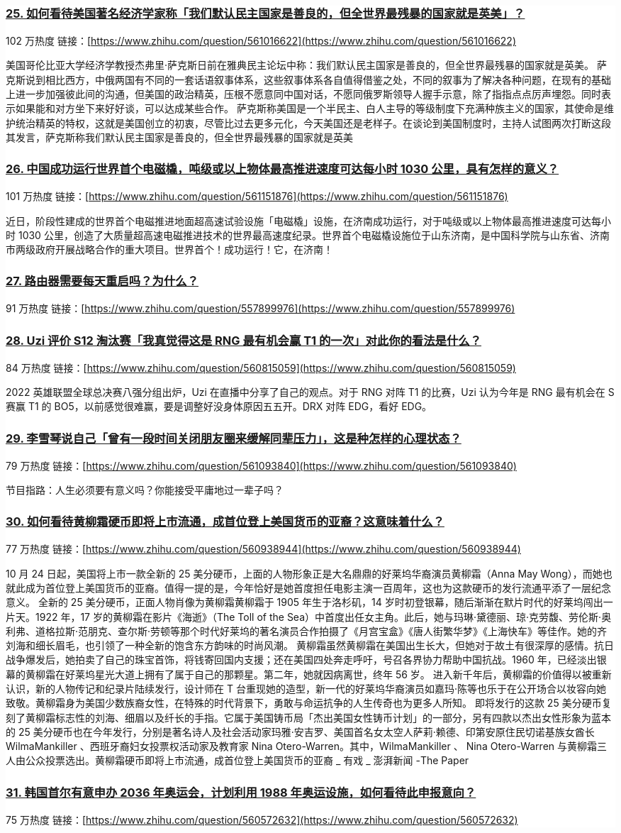 
### [25. 如何看待美国著名经济学家称「我们默认民主国家是善良的，但全世界最残暴的国家就是英美」？](https://www.zhihu.com/question/561016622)
102 万热度 链接：[https://www.zhihu.com/question/561016622](https://www.zhihu.com/question/561016622)

美国哥伦比亚大学经济学教授杰弗里·萨克斯日前在雅典民主论坛中称：我们默认民主国家是善良的，但全世界最残暴的国家就是英美。 萨克斯说到相比西方，中俄两国有不同的一套话语叙事体系，这些叙事体系各自值得借鉴之处，不同的叙事为了解决各种问题，在现有的基础上进一步加强彼此间的沟通，但美国的政治精英，压根不愿意同中国对话，不愿同俄罗斯领导人握手示意，除了指指点点厉声埋怨。同时表示如果能和对方坐下来好好谈，可以达成某些合作。 萨克斯称美国是一个半民主、白人主导的等级制度下充满种族主义的国家，其使命是维护统治精英的特权，这就是美国创立的初衷，尽管比过去更多元化，今天美国还是老样子。在谈论到美国制度时，主持人试图两次打断这段其发言，萨克斯称我们默认民主国家是善良的，但全世界最残暴的国家就是英美

### [26. 中国成功运行世界首个电磁橇，吨级或以上物体最高推进速度可达每小时 1030 公里，具有怎样的意义？](https://www.zhihu.com/question/561151876)
101 万热度 链接：[https://www.zhihu.com/question/561151876](https://www.zhihu.com/question/561151876)

近日，阶段性建成的世界首个电磁推进地面超高速试验设施「电磁橇」设施，在济南成功运行，对于吨级或以上物体最高推进速度可达每小时 1030 公里，创造了大质量超高速电磁推进技术的世界最高速度纪录。世界首个电磁橇设施位于山东济南，是中国科学院与山东省、济南市两级政府开展战略合作的重大项目。世界首个！成功运行！它，在济南！

### [27. 路由器需要每天重启吗？为什么？](https://www.zhihu.com/question/557899976)
91 万热度 链接：[https://www.zhihu.com/question/557899976](https://www.zhihu.com/question/557899976)



### [28. Uzi 评价 S12 淘汰赛「我真觉得这是 RNG 最有机会赢 T1 的一次」对此你的看法是什么？](https://www.zhihu.com/question/560815059)
84 万热度 链接：[https://www.zhihu.com/question/560815059](https://www.zhihu.com/question/560815059)

2022 英雄联盟全球总决赛八强分组出炉，Uzi 在直播中分享了自己的观点。对于 RNG 对阵 T1 的比赛，Uzi 认为今年是 RNG 最有机会在 S 赛赢 T1 的 BO5，以前感觉很难赢，要是调整好没身体原因五五开。DRX 对阵 EDG，看好 EDG。

### [29. 李雪琴说自己「曾有一段时间关闭朋友圈来缓解同辈压力」，这是种怎样的心理状态？](https://www.zhihu.com/question/561093840)
79 万热度 链接：[https://www.zhihu.com/question/561093840](https://www.zhihu.com/question/561093840)

节目指路：人生必须要有意义吗？你能接受平庸地过一辈子吗？

### [30. 如何看待黄柳霜硬币即将上市流通，成首位登上美国货币的亚裔？这意味着什么？](https://www.zhihu.com/question/560938944)
77 万热度 链接：[https://www.zhihu.com/question/560938944](https://www.zhihu.com/question/560938944)

10 月 24 日起，美国将上市一款全新的 25 美分硬币，上面的人物形象正是大名鼎鼎的好莱坞华裔演员黄柳霜（Anna May Wong），而她也就此成为首位登上美国货币的亚裔。值得一提的是，今年恰好是她首度担任电影主演一百周年，这也为这款硬币的发行流通平添了一层纪念意义。 全新的 25 美分硬币，正面人物肖像为黄柳霜黄柳霜于 1905 年生于洛杉矶，14 岁时初登银幕，随后渐渐在默片时代的好莱坞闯出一片天。1922 年，17 岁的黄柳霜在影片《海逝》（The Toll of the Sea）中首度出任女主角。此后，她与玛琳·黛德丽、琼·克劳馥、劳伦斯·奥利弗、道格拉斯·范朋克、查尔斯·劳顿等那个时代好莱坞的著名演员合作拍摄了《月宫宝盒》《唐人街繁华梦》《上海快车》等佳作。她的齐刘海和细长眉毛，也引领了一种全新的饱含东方韵味的时尚风潮。 黄柳霜虽然黄柳霜在美国出生长大，但她对于故土有很深厚的感情。抗日战争爆发后，她拍卖了自己的珠宝首饰，将钱寄回国内支援；还在美国四处奔走呼吁，号召各界协力帮助中国抗战。1960 年，已经淡出银幕的黄柳霜在好莱坞星光大道上拥有了属于自己的那颗星。第二年，她就因病离世，终年 56 岁。 进入新千年后，黄柳霜的价值得以被重新认识，新的人物传记和纪录片陆续发行，设计师在 T 台重现她的造型，新一代的好莱坞华裔演员如嘉玛·陈等也乐于在公开场合以妆容向她致敬。黄柳霜身为美国少数族裔女性，在特殊的时代背景下，勇敢与命运抗争的人生传奇也为更多人所知。 即将发行的这款 25 美分硬币复刻了黄柳霜标志性的刘海、细眉以及纤长的手指。它属于美国铸币局「杰出美国女性铸币计划」的一部分，另有四款以杰出女性形象为蓝本的 25 美分硬币也在今年发行，分别是著名诗人及社会活动家玛雅·安吉罗、美国首名女太空人萨莉·赖德、印第安原住民切诺基族女酋长 WilmaMankiller 、西班牙裔妇女投票权活动家及教育家 Nina Otero-Warren。其中，WilmaMankiller 、 Nina Otero-Warren 与黄柳霜三人由公众投票选出。黄柳霜硬币即将上市流通，成首位登上美国货币的亚裔 _ 有戏 _ 澎湃新闻 -The Paper

### [31. 韩国首尔有意申办 2036 年奥运会，计划利用 1988 年奥运设施，如何看待此申报意向？](https://www.zhihu.com/question/560572632)
75 万热度 链接：[https://www.zhihu.com/question/560572632](https://www.zhihu.com/question/560572632)
